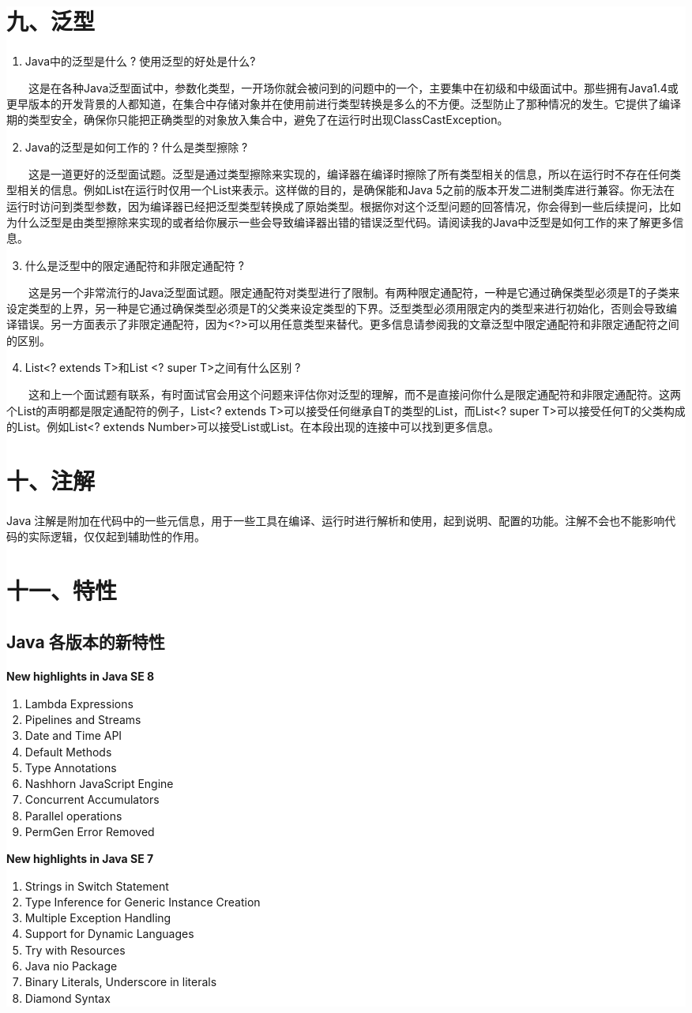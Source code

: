 

# 九、泛型

1. Java中的泛型是什么 ? 使用泛型的好处是什么?  

　　这是在各种Java泛型面试中，参数化类型，一开场你就会被问到的问题中的一个，主要集中在初级和中级面试中。那些拥有Java1.4或更早版本的开发背景的人都知道，在集合中存储对象并在使用前进行类型转换是多么的不方便。泛型防止了那种情况的发生。它提供了编译期的类型安全，确保你只能把正确类型的对象放入集合中，避免了在运行时出现ClassCastException。

2. Java的泛型是如何工作的 ? 什么是类型擦除 ?  

　　这是一道更好的泛型面试题。泛型是通过类型擦除来实现的，编译器在编译时擦除了所有类型相关的信息，所以在运行时不存在任何类型相关的信息。例如List<String>在运行时仅用一个List来表示。这样做的目的，是确保能和Java 5之前的版本开发二进制类库进行兼容。你无法在运行时访问到类型参数，因为编译器已经把泛型类型转换成了原始类型。根据你对这个泛型问题的回答情况，你会得到一些后续提问，比如为什么泛型是由类型擦除来实现的或者给你展示一些会导致编译器出错的错误泛型代码。请阅读我的Java中泛型是如何工作的来了解更多信息。

3. 什么是泛型中的限定通配符和非限定通配符 ?  

　　这是另一个非常流行的Java泛型面试题。限定通配符对类型进行了限制。有两种限定通配符，一种是<? extends T>它通过确保类型必须是T的子类来设定类型的上界，另一种是<? super T>它通过确保类型必须是T的父类来设定类型的下界。泛型类型必须用限定内的类型来进行初始化，否则会导致编译错误。另一方面<?>表示了非限定通配符，因为<?>可以用任意类型来替代。更多信息请参阅我的文章泛型中限定通配符和非限定通配符之间的区别。

4. List<? extends T>和List <? super T>之间有什么区别 ?  

　　这和上一个面试题有联系，有时面试官会用这个问题来评估你对泛型的理解，而不是直接问你什么是限定通配符和非限定通配符。这两个List的声明都是限定通配符的例子，List<? extends T>可以接受任何继承自T的类型的List，而List<? super T>可以接受任何T的父类构成的List。例如List<? extends Number>可以接受List<Integer>或List<Float>。在本段出现的连接中可以找到更多信息。


# 十、注解

Java 注解是附加在代码中的一些元信息，用于一些工具在编译、运行时进行解析和使用，起到说明、配置的功能。注解不会也不能影响代码的实际逻辑，仅仅起到辅助性的作用。



# 十一、特性

## Java 各版本的新特性

**New highlights in Java SE 8**  

1. Lambda Expressions
2. Pipelines and Streams
3. Date and Time API
4. Default Methods
5. Type Annotations
6. Nashhorn JavaScript Engine
7. Concurrent Accumulators
8. Parallel operations
9. PermGen Error Removed

**New highlights in Java SE 7**  

1. Strings in Switch Statement
2. Type Inference for Generic Instance Creation
3. Multiple Exception Handling
4. Support for Dynamic Languages
5. Try with Resources
6. Java nio Package
7. Binary Literals, Underscore in literals
8. Diamond Syntax
